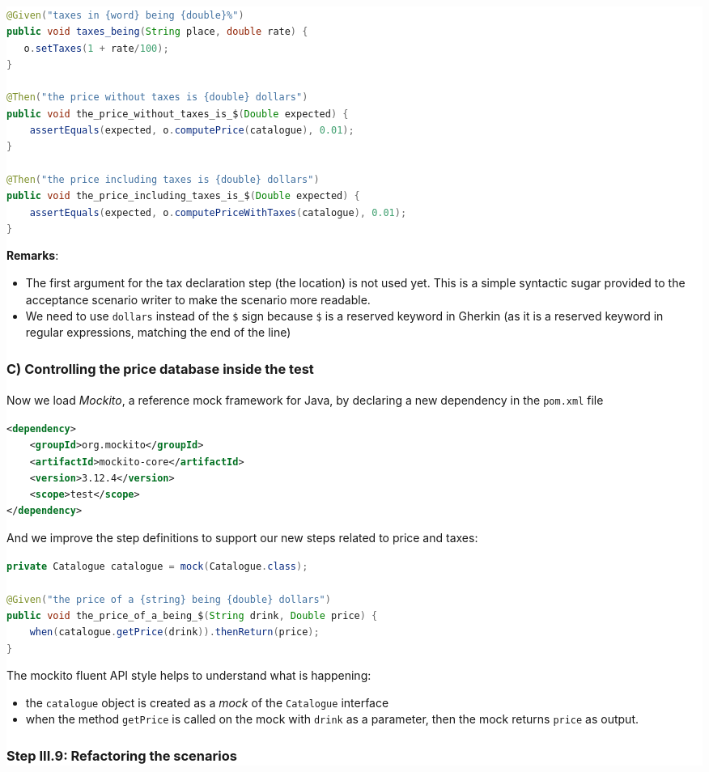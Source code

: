 ```java
@Given("taxes in {word} being {double}%")
public void taxes_being(String place, double rate) {
   o.setTaxes(1 + rate/100);
}

@Then("the price without taxes is {double} dollars")
public void the_price_without_taxes_is_$(Double expected) {
    assertEquals(expected, o.computePrice(catalogue), 0.01);
}

@Then("the price including taxes is {double} dollars")
public void the_price_including_taxes_is_$(Double expected) {
    assertEquals(expected, o.computePriceWithTaxes(catalogue), 0.01);
}
```

**Remarks**:

  - The first argument for the tax declaration step (the location) is not used yet. This is a simple syntactic sugar provided to the acceptance scenario writer to make the scenario more readable.
  - We need to use `dollars` instead of the `$` sign because `$` is a reserved keyword in Gherkin (as it is a reserved keyword in regular expressions, matching the end of the line)

### C) Controlling the price database inside the test

Now we load _Mockito_, a reference mock framework for Java, by declaring a new dependency in the `pom.xml` file

```xml
<dependency>
    <groupId>org.mockito</groupId>
    <artifactId>mockito-core</artifactId>
    <version>3.12.4</version>
    <scope>test</scope>
</dependency>
```

And we improve the step definitions to support our new steps related to price and taxes:

```java
private Catalogue catalogue = mock(Catalogue.class);

@Given("the price of a {string} being {double} dollars")
public void the_price_of_a_being_$(String drink, Double price) {
    when(catalogue.getPrice(drink)).thenReturn(price);
}
```

The mockito fluent API style helps to understand what is happening:

  - the `catalogue` object is created as a _mock_ of the `Catalogue` interface
  - when the method `getPrice` is called on the mock with `drink` as a parameter, then the mock returns `price` as output.

### Step III.9: Refactoring the scenarios
